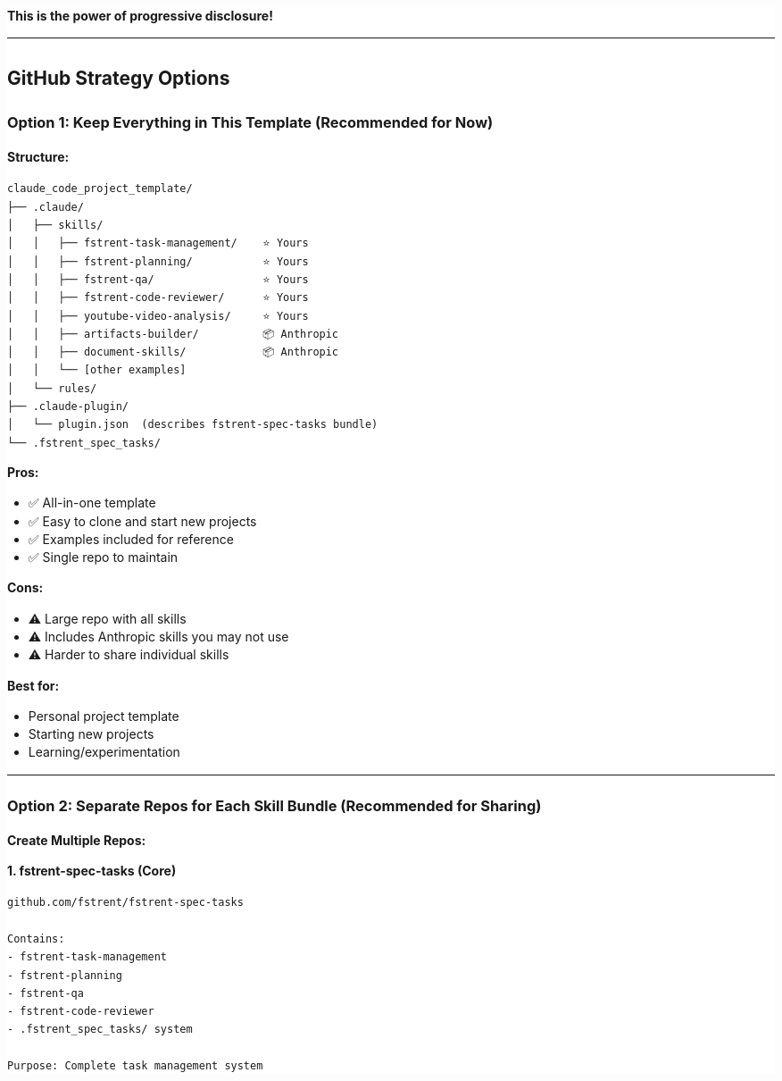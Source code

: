 **This is the power of progressive disclosure!**

---

## GitHub Strategy Options

### Option 1: Keep Everything in This Template (Recommended for Now)

**Structure:**
```
claude_code_project_template/
├── .claude/
│   ├── skills/
│   │   ├── fstrent-task-management/    ⭐ Yours
│   │   ├── fstrent-planning/           ⭐ Yours
│   │   ├── fstrent-qa/                 ⭐ Yours
│   │   ├── fstrent-code-reviewer/      ⭐ Yours
│   │   ├── youtube-video-analysis/     ⭐ Yours
│   │   ├── artifacts-builder/          📦 Anthropic
│   │   ├── document-skills/            📦 Anthropic
│   │   └── [other examples]
│   └── rules/
├── .claude-plugin/
│   └── plugin.json  (describes fstrent-spec-tasks bundle)
└── .fstrent_spec_tasks/
```

**Pros:**
- ✅ All-in-one template
- ✅ Easy to clone and start new projects
- ✅ Examples included for reference
- ✅ Single repo to maintain

**Cons:**
- ⚠️ Large repo with all skills
- ⚠️ Includes Anthropic skills you may not use
- ⚠️ Harder to share individual skills

**Best for:**
- Personal project template
- Starting new projects
- Learning/experimentation

---

### Option 2: Separate Repos for Each Skill Bundle (Recommended for Sharing)

**Create Multiple Repos:**

**1. fstrent-spec-tasks (Core)**
```
github.com/fstrent/fstrent-spec-tasks

Contains:
- fstrent-task-management
- fstrent-planning
- fstrent-qa
- fstrent-code-reviewer
- .fstrent_spec_tasks/ system

Purpose: Complete task management system
```
